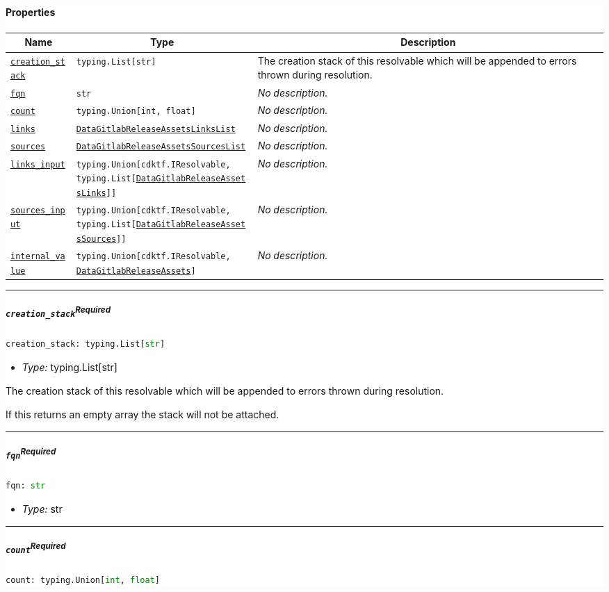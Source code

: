 
#### Properties <a name="Properties" id="Properties"></a>

| **Name** | **Type** | **Description** |
| --- | --- | --- |
| <code><a href="#@cdktf/provider-gitlab.dataGitlabRelease.DataGitlabReleaseAssetsOutputReference.property.creationStack">creation_stack</a></code> | <code>typing.List[str]</code> | The creation stack of this resolvable which will be appended to errors thrown during resolution. |
| <code><a href="#@cdktf/provider-gitlab.dataGitlabRelease.DataGitlabReleaseAssetsOutputReference.property.fqn">fqn</a></code> | <code>str</code> | *No description.* |
| <code><a href="#@cdktf/provider-gitlab.dataGitlabRelease.DataGitlabReleaseAssetsOutputReference.property.count">count</a></code> | <code>typing.Union[int, float]</code> | *No description.* |
| <code><a href="#@cdktf/provider-gitlab.dataGitlabRelease.DataGitlabReleaseAssetsOutputReference.property.links">links</a></code> | <code><a href="#@cdktf/provider-gitlab.dataGitlabRelease.DataGitlabReleaseAssetsLinksList">DataGitlabReleaseAssetsLinksList</a></code> | *No description.* |
| <code><a href="#@cdktf/provider-gitlab.dataGitlabRelease.DataGitlabReleaseAssetsOutputReference.property.sources">sources</a></code> | <code><a href="#@cdktf/provider-gitlab.dataGitlabRelease.DataGitlabReleaseAssetsSourcesList">DataGitlabReleaseAssetsSourcesList</a></code> | *No description.* |
| <code><a href="#@cdktf/provider-gitlab.dataGitlabRelease.DataGitlabReleaseAssetsOutputReference.property.linksInput">links_input</a></code> | <code>typing.Union[cdktf.IResolvable, typing.List[<a href="#@cdktf/provider-gitlab.dataGitlabRelease.DataGitlabReleaseAssetsLinks">DataGitlabReleaseAssetsLinks</a>]]</code> | *No description.* |
| <code><a href="#@cdktf/provider-gitlab.dataGitlabRelease.DataGitlabReleaseAssetsOutputReference.property.sourcesInput">sources_input</a></code> | <code>typing.Union[cdktf.IResolvable, typing.List[<a href="#@cdktf/provider-gitlab.dataGitlabRelease.DataGitlabReleaseAssetsSources">DataGitlabReleaseAssetsSources</a>]]</code> | *No description.* |
| <code><a href="#@cdktf/provider-gitlab.dataGitlabRelease.DataGitlabReleaseAssetsOutputReference.property.internalValue">internal_value</a></code> | <code>typing.Union[cdktf.IResolvable, <a href="#@cdktf/provider-gitlab.dataGitlabRelease.DataGitlabReleaseAssets">DataGitlabReleaseAssets</a>]</code> | *No description.* |

---

##### `creation_stack`<sup>Required</sup> <a name="creation_stack" id="@cdktf/provider-gitlab.dataGitlabRelease.DataGitlabReleaseAssetsOutputReference.property.creationStack"></a>

```python
creation_stack: typing.List[str]
```

- *Type:* typing.List[str]

The creation stack of this resolvable which will be appended to errors thrown during resolution.

If this returns an empty array the stack will not be attached.

---

##### `fqn`<sup>Required</sup> <a name="fqn" id="@cdktf/provider-gitlab.dataGitlabRelease.DataGitlabReleaseAssetsOutputReference.property.fqn"></a>

```python
fqn: str
```

- *Type:* str

---

##### `count`<sup>Required</sup> <a name="count" id="@cdktf/provider-gitlab.dataGitlabRelease.DataGitlabReleaseAssetsOutputReference.property.count"></a>

```python
count: typing.Union[int, float]
```
